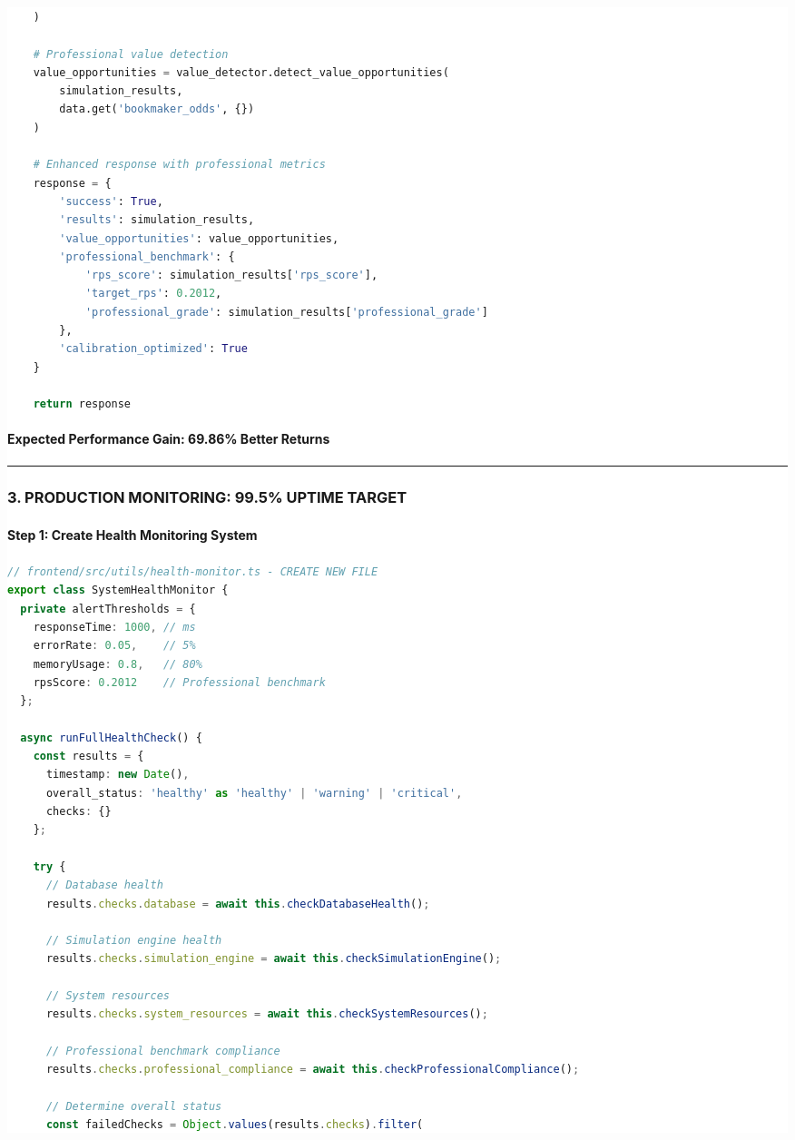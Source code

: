 ```python
    )
    
    # Professional value detection
    value_opportunities = value_detector.detect_value_opportunities(
        simulation_results,
        data.get('bookmaker_odds', {})
    )
    
    # Enhanced response with professional metrics
    response = {
        'success': True,
        'results': simulation_results,
        'value_opportunities': value_opportunities,
        'professional_benchmark': {
            'rps_score': simulation_results['rps_score'],
            'target_rps': 0.2012,
            'professional_grade': simulation_results['professional_grade']
        },
        'calibration_optimized': True
    }
    
    return response
```

#### **Expected Performance Gain: 69.86% Better Returns**

---

### **3. PRODUCTION MONITORING: 99.5% UPTIME TARGET**

#### **Step 1: Create Health Monitoring System**
```typescript
// frontend/src/utils/health-monitor.ts - CREATE NEW FILE
export class SystemHealthMonitor {
  private alertThresholds = {
    responseTime: 1000, // ms
    errorRate: 0.05,    // 5%
    memoryUsage: 0.8,   // 80%
    rpsScore: 0.2012    // Professional benchmark
  };

  async runFullHealthCheck() {
    const results = {
      timestamp: new Date(),
      overall_status: 'healthy' as 'healthy' | 'warning' | 'critical',
      checks: {}
    };

    try {
      // Database health
      results.checks.database = await this.checkDatabaseHealth();
      
      // Simulation engine health
      results.checks.simulation_engine = await this.checkSimulationEngine();
      
      // System resources
      results.checks.system_resources = await this.checkSystemResources();
      
      // Professional benchmark compliance
      results.checks.professional_compliance = await this.checkProfessionalCompliance();

      // Determine overall status
      const failedChecks = Object.values(results.checks).filter(
```